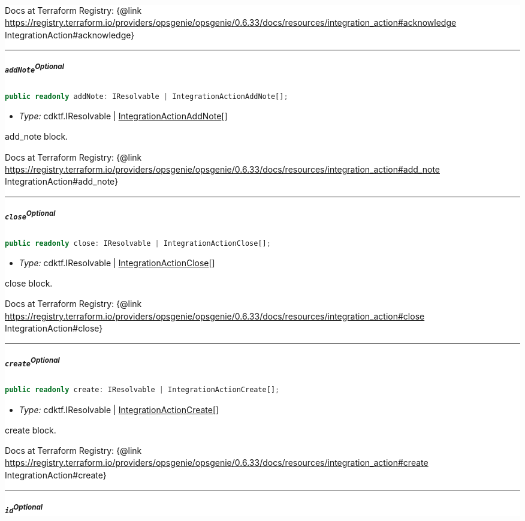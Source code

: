 Docs at Terraform Registry: {@link https://registry.terraform.io/providers/opsgenie/opsgenie/0.6.33/docs/resources/integration_action#acknowledge IntegrationAction#acknowledge}

---

##### `addNote`<sup>Optional</sup> <a name="addNote" id="rhizo-co-terraform-provider-opsgenie.integrationAction.IntegrationActionConfig.property.addNote"></a>

```typescript
public readonly addNote: IResolvable | IntegrationActionAddNote[];
```

- *Type:* cdktf.IResolvable | <a href="#rhizo-co-terraform-provider-opsgenie.integrationAction.IntegrationActionAddNote">IntegrationActionAddNote</a>[]

add_note block.

Docs at Terraform Registry: {@link https://registry.terraform.io/providers/opsgenie/opsgenie/0.6.33/docs/resources/integration_action#add_note IntegrationAction#add_note}

---

##### `close`<sup>Optional</sup> <a name="close" id="rhizo-co-terraform-provider-opsgenie.integrationAction.IntegrationActionConfig.property.close"></a>

```typescript
public readonly close: IResolvable | IntegrationActionClose[];
```

- *Type:* cdktf.IResolvable | <a href="#rhizo-co-terraform-provider-opsgenie.integrationAction.IntegrationActionClose">IntegrationActionClose</a>[]

close block.

Docs at Terraform Registry: {@link https://registry.terraform.io/providers/opsgenie/opsgenie/0.6.33/docs/resources/integration_action#close IntegrationAction#close}

---

##### `create`<sup>Optional</sup> <a name="create" id="rhizo-co-terraform-provider-opsgenie.integrationAction.IntegrationActionConfig.property.create"></a>

```typescript
public readonly create: IResolvable | IntegrationActionCreate[];
```

- *Type:* cdktf.IResolvable | <a href="#rhizo-co-terraform-provider-opsgenie.integrationAction.IntegrationActionCreate">IntegrationActionCreate</a>[]

create block.

Docs at Terraform Registry: {@link https://registry.terraform.io/providers/opsgenie/opsgenie/0.6.33/docs/resources/integration_action#create IntegrationAction#create}

---

##### `id`<sup>Optional</sup> <a name="id" id="rhizo-co-terraform-provider-opsgenie.integrationAction.IntegrationActionConfig.property.id"></a>
